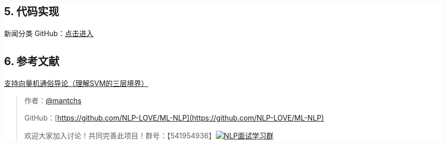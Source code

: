 ## 5. 代码实现

新闻分类   GitHub：[点击进入](https://github.com/NLP-LOVE/ML-NLP/tree/master/Machine%20Learning/4.%20SVM/news%20classification)

## 6. 参考文献

[支持向量机通俗导论（理解SVM的三层境界）](https://blog.csdn.net/v_july_v/article/details/7624837)

> 作者：[@mantchs](https://github.com/NLP-LOVE/ML-NLP)
>
> GitHub：[https://github.com/NLP-LOVE/ML-NLP](https://github.com/NLP-LOVE/ML-NLP)
>
> 欢迎大家加入讨论！共同完善此项目！群号：【541954936】<a target="_blank" href="//shang.qq.com/wpa/qunwpa?idkey=863f915b9178560bd32ca07cd090a7d9e6f5f90fcff5667489697b1621cecdb3"><img border="0" src="http://pub.idqqimg.com/wpa/images/group.png" alt="NLP面试学习群" title="NLP面试学习群"></a>

